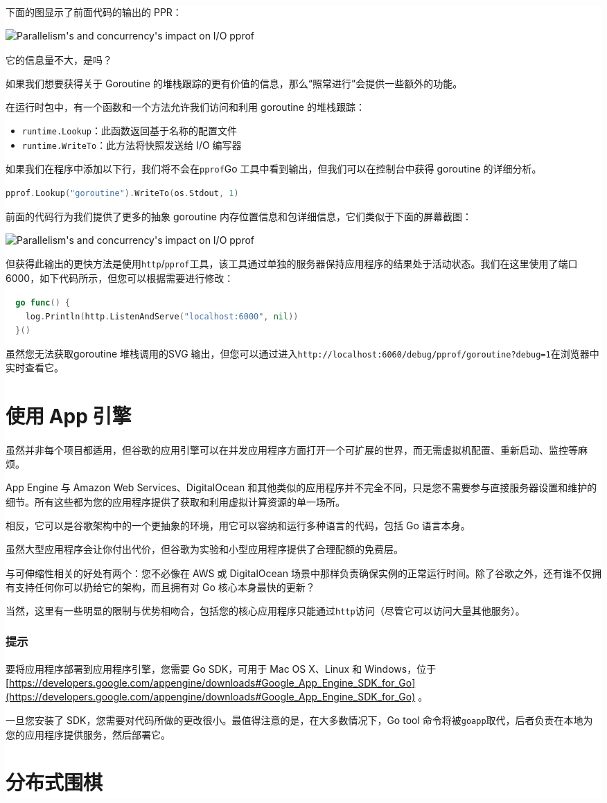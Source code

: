 下面的图显示了前面代码的输出的 PPR：

![Parallelism's and concurrency's impact on I/O pprof](graphics/3483OS_07_03.jpg)

它的信息量不大，是吗？

如果我们想要获得关于 Goroutine 的堆栈跟踪的更有价值的信息，那么“照常进行”会提供一些额外的功能。

在运行时包中，有一个函数和一个方法允许我们访问和利用 goroutine 的堆栈跟踪：

*   `runtime.Lookup`：此函数返回基于名称的配置文件
*   `runtime.WriteTo`：此方法将快照发送给 I/O 编写器

如果我们在程序中添加以下行，我们将不会在`pprof`Go 工具中看到输出，但我们可以在控制台中获得 goroutine 的详细分析。

```go
pprof.Lookup("goroutine").WriteTo(os.Stdout, 1)
```

前面的代码行为我们提供了更多的抽象 goroutine 内存位置信息和包详细信息，它们类似于下面的屏幕截图：

![Parallelism's and concurrency's impact on I/O pprof](graphics/3483OS_07_04.jpg)

但获得此输出的更快方法是使用`http`/`pprof`工具，该工具通过单独的服务器保持应用程序的结果处于活动状态。我们在这里使用了端口 6000，如下代码所示，但您可以根据需要进行修改：

```go
  go func() {
    log.Println(http.ListenAndServe("localhost:6000", nil))
  }()
```

虽然您无法获取goroutine 堆栈调用的SVG 输出，但您可以通过进入`http://localhost:6060/debug/pprof/goroutine?debug=1`在浏览器中实时查看它。

# 使用 App 引擎

虽然并非每个项目都适用，但谷歌的应用引擎可以在并发应用程序方面打开一个可扩展的世界，而无需虚拟机配置、重新启动、监控等麻烦。

App Engine 与 Amazon Web Services、DigitalOcean 和其他类似的应用程序并不完全不同，只是您不需要参与直接服务器设置和维护的细节。所有这些都为您的应用程序提供了获取和利用虚拟计算资源的单一场所。

相反，它可以是谷歌架构中的一个更抽象的环境，用它可以容纳和运行多种语言的代码，包括 Go 语言本身。

虽然大型应用程序会让你付出代价，但谷歌为实验和小型应用程序提供了合理配额的免费层。

与可伸缩性相关的好处有两个：您不必像在 AWS 或 DigitalOcean 场景中那样负责确保实例的正常运行时间。除了谷歌之外，还有谁不仅拥有支持任何你可以扔给它的架构，而且拥有对 Go 核心本身最快的更新？

当然，这里有一些明显的限制与优势相吻合，包括您的核心应用程序只能通过`http`访问（尽管它可以访问大量其他服务）。

### 提示

要将应用程序部署到应用程序引擎，您需要 Go SDK，可用于 Mac OS X、Linux 和 Windows，位于[https://developers.google.com/appengine/downloads#Google_App_Engine_SDK_for_Go](https://developers.google.com/appengine/downloads#Google_App_Engine_SDK_for_Go) 。

一旦您安装了 SDK，您需要对代码所做的更改很小。最值得注意的是，在大多数情况下，Go tool 命令将被`goapp`取代，后者负责在本地为您的应用程序提供服务，然后部署它。

# 分布式围棋

